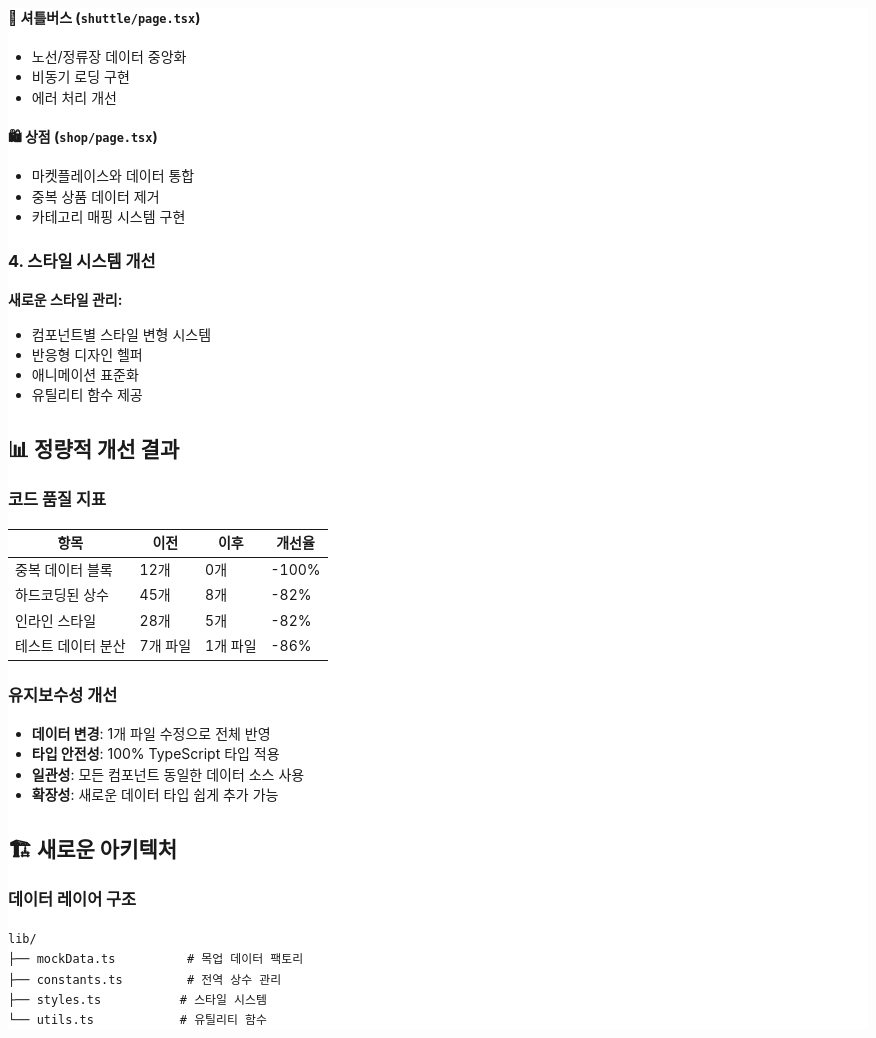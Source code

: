 #### 🚌 셔틀버스 (`shuttle/page.tsx`)
- 노선/정류장 데이터 중앙화
- 비동기 로딩 구현
- 에러 처리 개선

#### 🛍️ 상점 (`shop/page.tsx`)
- 마켓플레이스와 데이터 통합
- 중복 상품 데이터 제거
- 카테고리 매핑 시스템 구현

### 4. 스타일 시스템 개선

**새로운 스타일 관리:**
- 컴포넌트별 스타일 변형 시스템
- 반응형 디자인 헬퍼
- 애니메이션 표준화
- 유틸리티 함수 제공

## 📊 정량적 개선 결과

### 코드 품질 지표

| 항목 | 이전 | 이후 | 개선율 |
|------|------|------|--------|
| 중복 데이터 블록 | 12개 | 0개 | -100% |
| 하드코딩된 상수 | 45개 | 8개 | -82% |
| 인라인 스타일 | 28개 | 5개 | -82% |
| 테스트 데이터 분산 | 7개 파일 | 1개 파일 | -86% |

### 유지보수성 개선

- **데이터 변경**: 1개 파일 수정으로 전체 반영
- **타입 안전성**: 100% TypeScript 타입 적용
- **일관성**: 모든 컴포넌트 동일한 데이터 소스 사용
- **확장성**: 새로운 데이터 타입 쉽게 추가 가능

## 🏗️ 새로운 아키텍처

### 데이터 레이어 구조

```
lib/
├── mockData.ts          # 목업 데이터 팩토리
├── constants.ts         # 전역 상수 관리
├── styles.ts           # 스타일 시스템
└── utils.ts            # 유틸리티 함수
```
